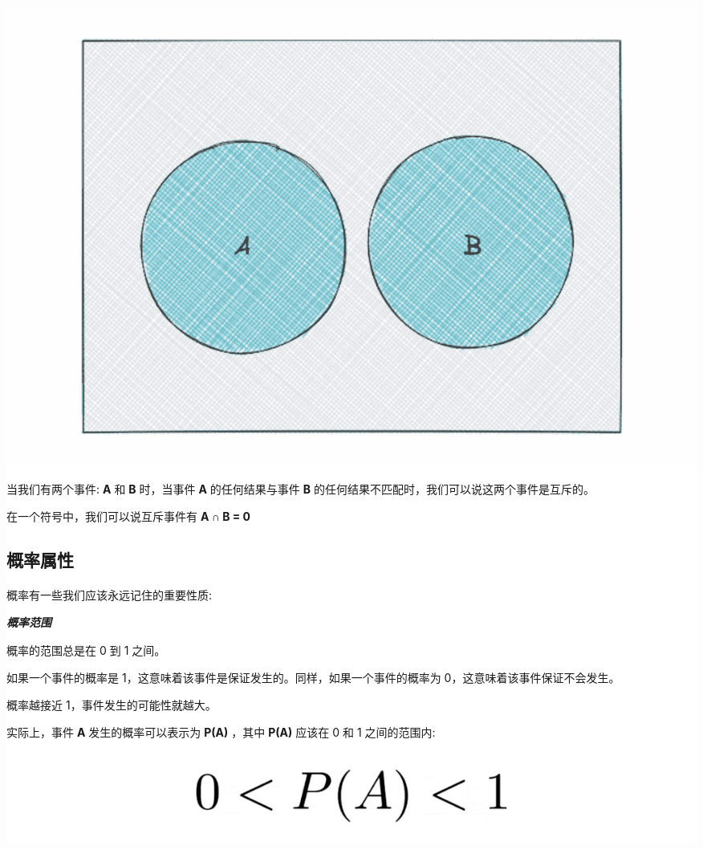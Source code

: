 ![](img/d3145a7ece7542d2687c48da9b60613a.png)

当我们有两个事件: **A** 和 **B** 时，当事件 **A** 的任何结果与事件 **B** 的任何结果不匹配时，我们可以说这两个事件是互斥的。

在一个符号中，我们可以说互斥事件有 **A *∩* B = 0**

## 概率属性

概率有一些我们应该永远记住的重要性质:

***概率范围***

概率的范围总是在 0 到 1 之间。

如果一个事件的概率是 1，这意味着该事件是保证发生的。同样，如果一个事件的概率为 0，这意味着该事件保证不会发生。

概率越接近 1，事件发生的可能性就越大。

实际上，事件 **A** 发生的概率可以表示为 **P(A)** ，其中 **P(A)** 应该在 0 和 1 之间的范围内:

![](img/cbaca1fee48cb6cdaebc5376eb72ab59.png)
